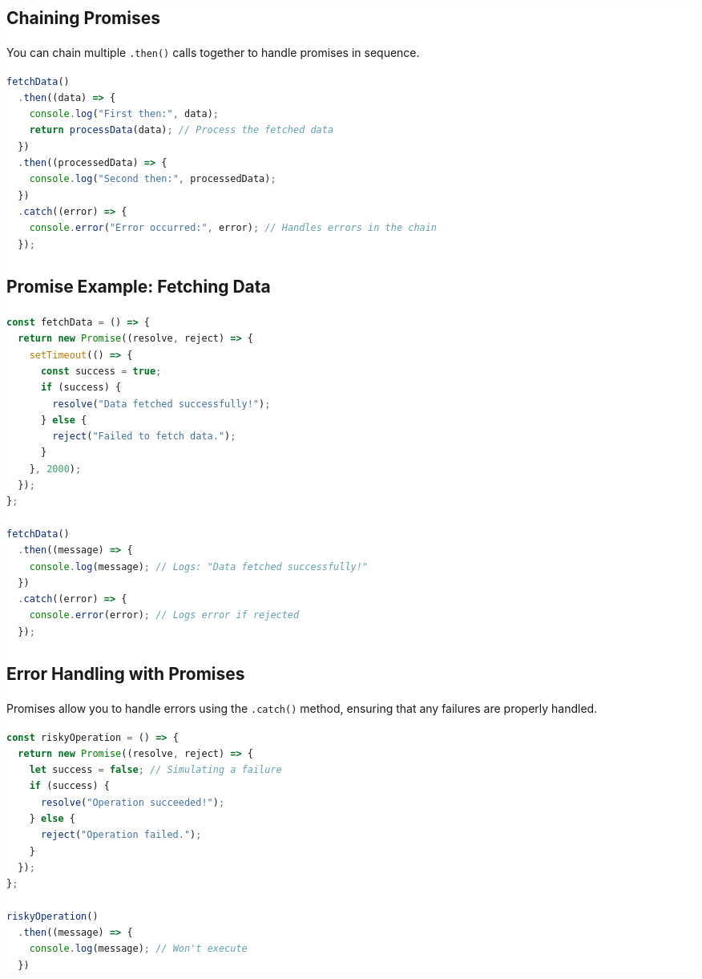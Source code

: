 ## Chaining Promises

You can chain multiple `.then()` calls together to handle promises in sequence.

```javascript
fetchData()
  .then((data) => {
    console.log("First then:", data);
    return processData(data); // Process the fetched data
  })
  .then((processedData) => {
    console.log("Second then:", processedData);
  })
  .catch((error) => {
    console.error("Error occurred:", error); // Handles errors in the chain
  });
```

## Promise Example: Fetching Data

```javascript
const fetchData = () => {
  return new Promise((resolve, reject) => {
    setTimeout(() => {
      const success = true;
      if (success) {
        resolve("Data fetched successfully!");
      } else {
        reject("Failed to fetch data.");
      }
    }, 2000);
  });
};

fetchData()
  .then((message) => {
    console.log(message); // Logs: "Data fetched successfully!"
  })
  .catch((error) => {
    console.error(error); // Logs error if rejected
  });
```

## Error Handling with Promises

Promises allow you to handle errors using the `.catch()` method, ensuring that any failures are properly handled.

```javascript
const riskyOperation = () => {
  return new Promise((resolve, reject) => {
    let success = false; // Simulating a failure
    if (success) {
      resolve("Operation succeeded!");
    } else {
      reject("Operation failed.");
    }
  });
};

riskyOperation()
  .then((message) => {
    console.log(message); // Won't execute
  })
```